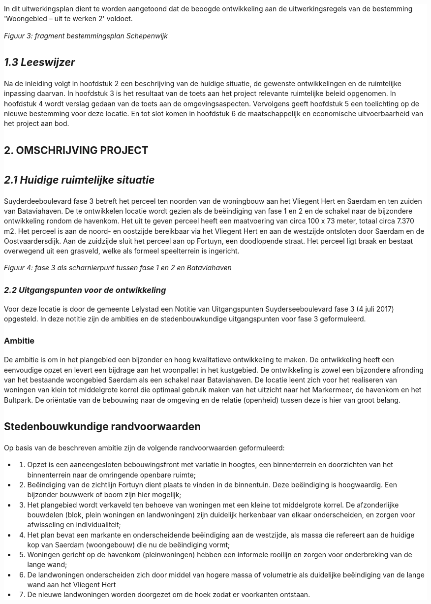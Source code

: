 In dit uitwerkingsplan dient te worden aangetoond dat de beoogde ontwikkeling aan de uitwerkingsregels van de bestemming 'Woongebied – uit te werken 2' voldoet.

*Figuur 3: fragment bestemmingsplan Schepenwijk*

## *1.3 Leeswijzer*

Na de inleiding volgt in hoofdstuk 2 een beschrijving van de huidige situatie, de gewenste ontwikkelingen en de ruimtelijke inpassing daarvan. In hoofdstuk 3 is het resultaat van de toets aan het project relevante ruimtelijke beleid opgenomen. In hoofdstuk 4 wordt verslag gedaan van de toets aan de omgevingsaspecten. Vervolgens geeft hoofdstuk 5 een toelichting op de nieuwe bestemming voor deze locatie. En tot slot komen in hoofdstuk 6 de maatschappelijk en economische uitvoerbaarheid van het project aan bod.

## **2. OMSCHRIJVING PROJECT**

## *2.1 Huidige ruimtelijke situatie*

Suyderdeeboulevard fase 3 betreft het perceel ten noorden van de woningbouw aan het Vliegent Hert en Saerdam en ten zuiden van Bataviahaven. De te ontwikkelen locatie wordt gezien als de beëindiging van fase 1 en 2 en de schakel naar de bijzondere ontwikkeling rondom de havenkom. Het uit te geven perceel heeft een maatvoering van circa 100 x 73 meter, totaal circa 7.370 m2. Het perceel is aan de noord- en oostzijde bereikbaar via het Vliegent Hert en aan de westzijde ontsloten door Saerdam en de Oostvaardersdijk. Aan de zuidzijde sluit het perceel aan op Fortuyn, een doodlopende straat. Het perceel ligt braak en bestaat overwegend uit een grasveld, welke als formeel speelterrein is ingericht.

*Figuur 4: fase 3 als scharnierpunt tussen fase 1 en 2 en Bataviahaven*

### *2.2 Uitgangspunten voor de ontwikkeling*

Voor deze locatie is door de gemeente Lelystad een Notitie van Uitgangspunten Suyderseeboulevard fase 3 (4 juli 2017) opgesteld. In deze notitie zijn de ambities en de stedenbouwkundige uitgangspunten voor fase 3 geformuleerd.

### Ambitie

De ambitie is om in het plangebied een bijzonder en hoog kwalitatieve ontwikkeling te maken. De ontwikkeling heeft een eenvoudige opzet en levert een bijdrage aan het woonpallet in het kustgebied. De ontwikkeling is zowel een bijzondere afronding van het bestaande woongebied Saerdam als een schakel naar Bataviahaven. De locatie leent zich voor het realiseren van woningen van klein tot middelgrote korrel die optimaal gebruik maken van het uitzicht naar het Markermeer, de havenkom en het Bultpark. De oriëntatie van de bebouwing naar de omgeving en de relatie (openheid) tussen deze is hier van groot belang.

## Stedenbouwkundige randvoorwaarden

Op basis van de beschreven ambitie zijn de volgende randvoorwaarden geformuleerd:

- 1. Opzet is een aaneengesloten bebouwingsfront met variatie in hoogtes, een binnenterrein en doorzichten van het binnenterrein naar de omringende openbare ruimte;
- 2. Beëindiging van de zichtlijn Fortuyn dient plaats te vinden in de binnentuin. Deze beëindiging is hoogwaardig. Een bijzonder bouwwerk of boom zijn hier mogelijk;
- 3. Het plangebied wordt verkaveld ten behoeve van woningen met een kleine tot middelgrote korrel. De afzonderlijke bouwdelen (blok, plein woningen en landwoningen) zijn duidelijk herkenbaar van elkaar onderscheiden, en zorgen voor afwisseling en individualiteit;
- 4. Het plan bevat een markante en onderscheidende beëindiging aan de westzijde, als massa die refereert aan de huidige kop van Saerdam (woongebouw) die nu de beëindiging vormt;
- 5. Woningen gericht op de havenkom (pleinwoningen) hebben een informele rooilijn en zorgen voor onderbreking van de lange wand;
- 6. De landwoningen onderscheiden zich door middel van hogere massa of volumetrie als duidelijke beëindiging van de lange wand aan het Vliegent Hert
- 7. De nieuwe landwoningen worden doorgezet om de hoek zodat er voorkanten ontstaan.
